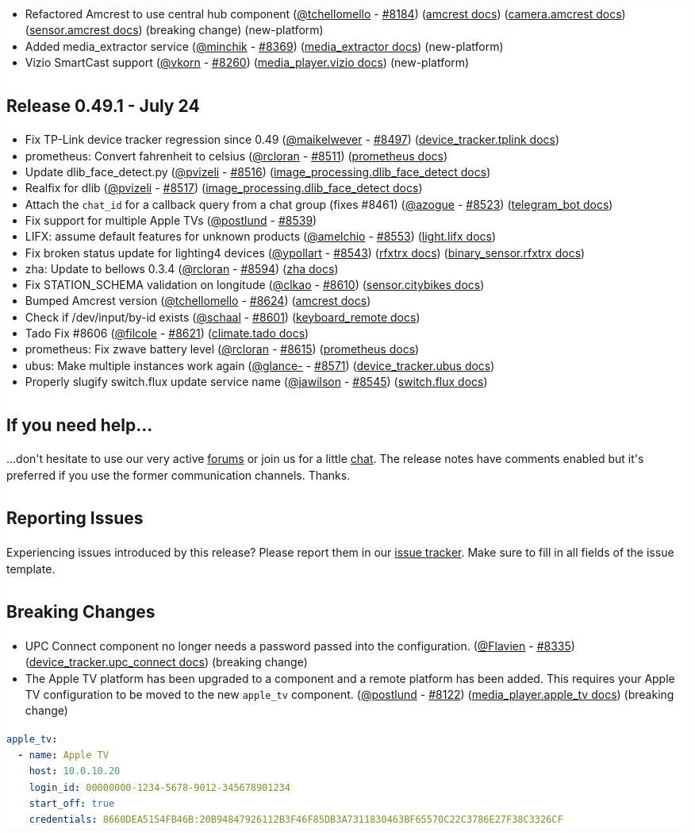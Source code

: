 - Refactored Amcrest to use central hub component ([@tchellomello] - [#8184]) ([amcrest docs]) ([camera.amcrest docs]) ([sensor.amcrest docs]) (breaking change) (new-platform)
- Added media_extractor service ([@minchik] - [#8369]) ([media_extractor docs]) (new-platform)
- Vizio SmartCast support ([@vkorn] - [#8260]) ([media_player.vizio docs]) (new-platform)

## Release 0.49.1 - July 24

- Fix TP-Link device tracker regression since 0.49 ([@maikelwever] - [#8497]) ([device_tracker.tplink docs])
- prometheus: Convert fahrenheit to celsius ([@rcloran] - [#8511]) ([prometheus docs])
- Update dlib_face_detect.py ([@pvizeli] - [#8516]) ([image_processing.dlib_face_detect docs])
- Realfix for dlib ([@pvizeli] - [#8517]) ([image_processing.dlib_face_detect docs])
- Attach the `chat_id` for a callback query from a chat group (fixes #8461) ([@azogue] - [#8523]) ([telegram_bot docs])
- Fix support for multiple Apple TVs ([@postlund] - [#8539])
- LIFX: assume default features for unknown products ([@amelchio] - [#8553]) ([light.lifx docs])
- Fix broken status update for lighting4 devices ([@ypollart] - [#8543]) ([rfxtrx docs]) ([binary_sensor.rfxtrx docs])
- zha: Update to bellows 0.3.4 ([@rcloran] - [#8594]) ([zha docs])
- Fix STATION_SCHEMA validation on longitude ([@clkao] - [#8610]) ([sensor.citybikes docs])
- Bumped Amcrest version ([@tchellomello] - [#8624]) ([amcrest docs])
- Check if /dev/input/by-id exists ([@schaal] - [#8601]) ([keyboard_remote docs])
- Tado Fix #8606 ([@filcole] - [#8621]) ([climate.tado docs])
- prometheus: Fix zwave battery level ([@rcloran] - [#8615]) ([prometheus docs])
- ubus: Make multiple instances work again ([@glance-] - [#8571]) ([device_tracker.ubus docs])
- Properly slugify switch.flux update service name ([@jawilson] - [#8545]) ([switch.flux docs])

## If you need help...
...don't hesitate to use our very active [forums][forum] or join us for a little [chat][discord]. The release notes have comments enabled but it's preferred if you use the former communication channels. Thanks.

## Reporting Issues
Experiencing issues introduced by this release? Please report them in our [issue tracker][issue]. Make sure to fill in all fields of the issue template.


## Breaking Changes

- UPC Connect component no longer needs a password passed into the configuration. ([@Flavien] - [#8335]) ([device_tracker.upc_connect docs]) (breaking change)
- The Apple TV platform has been upgraded to a component and a remote platform has been added. This requires your Apple TV configuration to be moved to the new `apple_tv` component. ([@postlund] - [#8122]) ([media_player.apple_tv docs]) (breaking change)

```yaml
apple_tv:
  - name: Apple TV
    host: 10.0.10.20
    login_id: 00000000-1234-5678-9012-345678901234
    start_off: true
    credentials: 8660DEA5154FB46B:20B94847926112B3F46F85DB3A7311830463BF65570C22C3786E27F38C3326CF
```


[#7903]: https://github.com/home-assistant/home-assistant/pull/7903
[#7913]: https://github.com/home-assistant/home-assistant/pull/7913
[#8122]: https://github.com/home-assistant/home-assistant/pull/8122
[#8179]: https://github.com/home-assistant/home-assistant/pull/8179
[#8184]: https://github.com/home-assistant/home-assistant/pull/8184
[#8199]: https://github.com/home-assistant/home-assistant/pull/8199
[#8202]: https://github.com/home-assistant/home-assistant/pull/8202
[#8203]: https://github.com/home-assistant/home-assistant/pull/8203
[#8211]: https://github.com/home-assistant/home-assistant/pull/8211
[#8230]: https://github.com/home-assistant/home-assistant/pull/8230
[#8238]: https://github.com/home-assistant/home-assistant/pull/8238
[#8260]: https://github.com/home-assistant/home-assistant/pull/8260
[#8266]: https://github.com/home-assistant/home-assistant/pull/8266
[#8272]: https://github.com/home-assistant/home-assistant/pull/8272
[#8274]: https://github.com/home-assistant/home-assistant/pull/8274
[#8276]: https://github.com/home-assistant/home-assistant/pull/8276
[#8277]: https://github.com/home-assistant/home-assistant/pull/8277
[#8278]: https://github.com/home-assistant/home-assistant/pull/8278
[#8281]: https://github.com/home-assistant/home-assistant/pull/8281
[#8282]: https://github.com/home-assistant/home-assistant/pull/8282
[#8286]: https://github.com/home-assistant/home-assistant/pull/8286
[#8289]: https://github.com/home-assistant/home-assistant/pull/8289
[#8298]: https://github.com/home-assistant/home-assistant/pull/8298
[#8300]: https://github.com/home-assistant/home-assistant/pull/8300
[#8303]: https://github.com/home-assistant/home-assistant/pull/8303
[#8304]: https://github.com/home-assistant/home-assistant/pull/8304
[#8305]: https://github.com/home-assistant/home-assistant/pull/8305
[#8306]: https://github.com/home-assistant/home-assistant/pull/8306
[#8308]: https://github.com/home-assistant/home-assistant/pull/8308
[#8310]: https://github.com/home-assistant/home-assistant/pull/8310
[#8313]: https://github.com/home-assistant/home-assistant/pull/8313
[#8314]: https://github.com/home-assistant/home-assistant/pull/8314
[#8321]: https://github.com/home-assistant/home-assistant/pull/8321
[#8322]: https://github.com/home-assistant/home-assistant/pull/8322
[#8325]: https://github.com/home-assistant/home-assistant/pull/8325
[#8326]: https://github.com/home-assistant/home-assistant/pull/8326
[#8331]: https://github.com/home-assistant/home-assistant/pull/8331
[#8332]: https://github.com/home-assistant/home-assistant/pull/8332
[#8335]: https://github.com/home-assistant/home-assistant/pull/8335
[#8337]: https://github.com/home-assistant/home-assistant/pull/8337
[#8340]: https://github.com/home-assistant/home-assistant/pull/8340
[#8341]: https://github.com/home-assistant/home-assistant/pull/8341
[#8343]: https://github.com/home-assistant/home-assistant/pull/8343
[#8344]: https://github.com/home-assistant/home-assistant/pull/8344
[#8345]: https://github.com/home-assistant/home-assistant/pull/8345
[#8348]: https://github.com/home-assistant/home-assistant/pull/8348
[#8349]: https://github.com/home-assistant/home-assistant/pull/8349
[#8352]: https://github.com/home-assistant/home-assistant/pull/8352
[#8356]: https://github.com/home-assistant/home-assistant/pull/8356
[#8358]: https://github.com/home-assistant/home-assistant/pull/8358
[#8359]: https://github.com/home-assistant/home-assistant/pull/8359
[#8361]: https://github.com/home-assistant/home-assistant/pull/8361
[#8363]: https://github.com/home-assistant/home-assistant/pull/8363
[#8364]: https://github.com/home-assistant/home-assistant/pull/8364
[#8365]: https://github.com/home-assistant/home-assistant/pull/8365
[#8366]: https://github.com/home-assistant/home-assistant/pull/8366
[#8368]: https://github.com/home-assistant/home-assistant/pull/8368
[#8369]: https://github.com/home-assistant/home-assistant/pull/8369
[#8370]: https://github.com/home-assistant/home-assistant/pull/8370
[#8371]: https://github.com/home-assistant/home-assistant/pull/8371
[#8373]: https://github.com/home-assistant/home-assistant/pull/8373
[#8374]: https://github.com/home-assistant/home-assistant/pull/8374
[#8376]: https://github.com/home-assistant/home-assistant/pull/8376
[#8378]: https://github.com/home-assistant/home-assistant/pull/8378
[#8380]: https://github.com/home-assistant/home-assistant/pull/8380
[#8384]: https://github.com/home-assistant/home-assistant/pull/8384
[#8385]: https://github.com/home-assistant/home-assistant/pull/8385
[#8387]: https://github.com/home-assistant/home-assistant/pull/8387
[#8391]: https://github.com/home-assistant/home-assistant/pull/8391
[#8392]: https://github.com/home-assistant/home-assistant/pull/8392
[#8393]: https://github.com/home-assistant/home-assistant/pull/8393
[#8395]: https://github.com/home-assistant/home-assistant/pull/8395
[#8396]: https://github.com/home-assistant/home-assistant/pull/8396
[#8397]: https://github.com/home-assistant/home-assistant/pull/8397
[#8398]: https://github.com/home-assistant/home-assistant/pull/8398
[#8400]: https://github.com/home-assistant/home-assistant/pull/8400
[#8405]: https://github.com/home-assistant/home-assistant/pull/8405
[#8409]: https://github.com/home-assistant/home-assistant/pull/8409
[#8410]: https://github.com/home-assistant/home-assistant/pull/8410
[#8419]: https://github.com/home-assistant/home-assistant/pull/8419
[#8420]: https://github.com/home-assistant/home-assistant/pull/8420
[#8424]: https://github.com/home-assistant/home-assistant/pull/8424
[#8427]: https://github.com/home-assistant/home-assistant/pull/8427
[#8428]: https://github.com/home-assistant/home-assistant/pull/8428
[#8429]: https://github.com/home-assistant/home-assistant/pull/8429
[#8431]: https://github.com/home-assistant/home-assistant/pull/8431
[#8433]: https://github.com/home-assistant/home-assistant/pull/8433
[#8437]: https://github.com/home-assistant/home-assistant/pull/8437
[#8438]: https://github.com/home-assistant/home-assistant/pull/8438
[#8440]: https://github.com/home-assistant/home-assistant/pull/8440
[#8442]: https://github.com/home-assistant/home-assistant/pull/8442
[#8444]: https://github.com/home-assistant/home-assistant/pull/8444
[#8445]: https://github.com/home-assistant/home-assistant/pull/8445
[#8446]: https://github.com/home-assistant/home-assistant/pull/8446
[#8447]: https://github.com/home-assistant/home-assistant/pull/8447
[#8449]: https://github.com/home-assistant/home-assistant/pull/8449
[#8450]: https://github.com/home-assistant/home-assistant/pull/8450
[#8451]: https://github.com/home-assistant/home-assistant/pull/8451
[#8453]: https://github.com/home-assistant/home-assistant/pull/8453
[#8457]: https://github.com/home-assistant/home-assistant/pull/8457
[#8462]: https://github.com/home-assistant/home-assistant/pull/8462
[#8463]: https://github.com/home-assistant/home-assistant/pull/8463
[#8465]: https://github.com/home-assistant/home-assistant/pull/8465
[@CharlesBlonde]: https://github.com/CharlesBlonde
[@Flavien]: https://github.com/Flavien
[@Julius2342]: https://github.com/Julius2342
[@Kernald]: https://github.com/Kernald
[@Klikini]: https://github.com/Klikini
[@MikeChristianson]: https://github.com/MikeChristianson
[@PhracturedBlue]: https://github.com/PhracturedBlue
[@Sabesto]: https://github.com/Sabesto
[@Tommatheussen]: https://github.com/Tommatheussen
[@abmantis]: https://github.com/abmantis
[@aequitas]: https://github.com/aequitas
[@alanfischer]: https://github.com/alanfischer
[@alexrockt]: https://github.com/alexrockt
[@amelchio]: https://github.com/amelchio
[@andrey-git]: https://github.com/andrey-git
[@aneisch]: https://github.com/aneisch
[@armills]: https://github.com/armills
[@aronsky]: https://github.com/aronsky
[@azogue]: https://github.com/azogue
[@balloob]: https://github.com/balloob
[@clarkewd]: https://github.com/clarkewd
[@danielhiversen]: https://github.com/danielhiversen
[@danielperna84]: https://github.com/danielperna84
[@dgomes]: https://github.com/dgomes
[@doctorjames]: https://github.com/doctorjames
[@fabaff]: https://github.com/fabaff
[@gitmopp]: https://github.com/gitmopp
[@heinemml]: https://github.com/heinemml
[@mattsch]: https://github.com/mattsch
[@mezz64]: https://github.com/mezz64
[@michaelarnauts]: https://github.com/michaelarnauts
[@minchik]: https://github.com/minchik
[@mitchese]: https://github.com/mitchese
[@mjg59]: https://github.com/mjg59
[@mjj4791]: https://github.com/mjj4791
[@mtreinish]: https://github.com/mtreinish
[@nmaggioni]: https://github.com/nmaggioni
[@open-homeautomation]: https://github.com/open-homeautomation
[@persandstrom]: https://github.com/persandstrom
[@postlund]: https://github.com/postlund
[@pvizeli]: https://github.com/pvizeli
[@rcloran]: https://github.com/rcloran
[@robmarkcole]: https://github.com/robmarkcole
[@rytilahti]: https://github.com/rytilahti
[@scarface-4711]: https://github.com/scarface-4711
[@sdague]: https://github.com/sdague
[@simaosimao]: https://github.com/simaosimao
[@tchellomello]: https://github.com/tchellomello
[@thecynic]: https://github.com/thecynic
[@viswa-swami]: https://github.com/viswa-swami
[@vkorn]: https://github.com/vkorn
[@w1ll1am23]: https://github.com/w1ll1am23
[@craigjmidwinter]: https://github.com/craigjmidwinter
[@wmalgadey]: https://github.com/wmalgadey
[alarm_control_panel.totalconnect docs]: /integrations/totalconnect
[amcrest docs]: /integrations/amcrest/
[apcupsd docs]: /integrations/apcupsd/
[binary_sensor.hikvision docs]: /integrations/hikvision
[binary_sensor.modbus docs]: /integrations/binary_sensor.modbus/
[binary_sensor.octoprint docs]: /integrations/octoprint#binary-sensor
[binary_sensor.pilight docs]: /integrations/pilight#binary-sensor
[binary_sensor.zha docs]: /integrations/zha
[camera.amcrest docs]: /integrations/amcrest
[camera.arlo docs]: /integrations/arlo#camera
[climate.flexit docs]: /integrations/flexit
[climate.generic_thermostat docs]: /integrations/generic_thermostat
[climate.radiotherm docs]: /integrations/radiotherm
[climate.tado docs]: /integrations/tado
[cover.template docs]: /integrations/cover.template/
[device_tracker.asuswrt docs]: /integrations/asuswrt
[device_tracker.linksys_smart docs]: /integrations/linksys_smart
[device_tracker.tplink docs]: /integrations/tplink
[device_tracker.upc_connect docs]: /integrations/upc_connect
[dyson docs]: /integrations/dyson/
[fan.dyson docs]: /integrations/dyson#fan
[group docs]: /integrations/group/
[hassio docs]: /hassio/
[homematic docs]: /integrations/homematic/
[image_processing.dlib_face_detect docs]: /integrations/dlib_face_detect
[image_processing.dlib_face_identify docs]: /integrations/dlib_face_identify
[knx docs]: /integrations/knx/
[lametric docs]: /integrations/lametric/
[light.avion docs]: /integrations/avion
[light.decora docs]: /integrations/decora
[light.hue docs]: /integrations/hue
[light.hyperion docs]: /integrations/hyperion
[light.knx docs]: /integrations/light.knx/
[light.lifx docs]: /integrations/lifx
[light.mystrom docs]: /integrations/mystrom#light
[light.rflink docs]: /integrations/light.rflink/
[light.zha docs]: /integrations/zha
[lutron docs]: /integrations/lutron/
[media_extractor docs]: /integrations/media_extractor/
[media_player.apple_tv docs]: /integrations/apple_tv
[media_player.denonavr docs]: /integrations/denonavr/
[media_player.emby docs]: /integrations/emby
[media_player.plex docs]: /integrations/plex#media-player
[media_player.soundtouch docs]: /integrations/soundtouch
[media_player.spotify docs]: /integrations/spotify
[media_player.vizio docs]: /integrations/vizio
[modbus docs]: /integrations/modbus/
[mqtt docs]: /integrations/mqtt/
[notify docs]: /integrations/notify/
[notify.discord docs]: /integrations/discord
[notify.lametric docs]: /integrations/lametric
[notify.slack docs]: /integrations/slack
[notify.twitter docs]: /integrations/twitter
[octoprint docs]: /integrations/octoprint/
[prometheus docs]: /integrations/prometheus/
[python_script docs]: /integrations/python_script/
[recorder docs]: /integrations/recorder/
[rflink docs]: /integrations/rflink/
[rfxtrx docs]: /integrations/rfxtrx/
[scene.velux docs]: /integrations/velux
[sensor.amcrest docs]: /integrations/amcrest
[sensor.apcupsd docs]: /integrations/apcupsd#sensor
[sensor.arwn docs]: /integrations/arwn
[sensor.broadlink docs]: /integrations/broadlink#sensor
[sensor.buienradar docs]: /integrations/sensor.buienradar/
[sensor.citybikes docs]: /integrations/citybikes
[sensor.dht docs]: /integrations/dht
[sensor.dyson docs]: /integrations/dyson#sensor
[sensor.gtfs docs]: /integrations/gtfs
[sensor.london_underground docs]: /integrations/london_underground
[sensor.modbus docs]: /integrations/sensor.modbus/
[sensor.octoprint docs]: /integrations/octoprint#sensor
[sensor.openweathermap docs]: /integrations/openweathermap#sensor
[sensor.otp docs]: /integrations/otp
[sensor.rflink docs]: /integrations/sensor.rflink/
[sensor.waqi docs]: /integrations/waqi
[sensor.yweather docs]: /integrations/yweather
[sensor.zha docs]: /integrations/zha
[snips docs]: /integrations/snips/
[switch.broadlink docs]: /integrations/broadlink#switch
[switch.dlink docs]: /integrations/dlink
[switch.modbus docs]: /integrations/switch.modbus/
[switch.rachio docs]: /integrations/rachio#switch
[switch.rflink docs]: /integrations/switch.rflink/
[switch.xiaomi_vacuum docs]: /integrations/vacuum.xiaomi_miio/
[tado docs]: /integrations/tado/
[tts docs]: /integrations/tts/
[tts.amazon_polly docs]: /integrations/amazon_polly
[upnp docs]: /integrations/upnp/
[velux docs]: /integrations/velux/
[frontend docs]: /integrations/frontend/
[vera docs]: /integrations/vera/
[verisure docs]: /integrations/verisure/
[wake_on_lan docs]: /integrations/wake_on_lan/
[weather.buienradar docs]: /integrations/buienradar
[weather.openweathermap docs]: /integrations/openweathermap#weather
[zha docs]: /integrations/zha/
[zha.const docs]: /integrations/zha.const/
[forum]: https://community.home-assistant.io/
[issue]: https://github.com/home-assistant/home-assistant/issues
[discord]: https://discord.gg/c5DvZ4e
[#8497]: https://github.com/home-assistant/home-assistant/pull/8497
[#8511]: https://github.com/home-assistant/home-assistant/pull/8511
[#8516]: https://github.com/home-assistant/home-assistant/pull/8516
[#8517]: https://github.com/home-assistant/home-assistant/pull/8517
[#8523]: https://github.com/home-assistant/home-assistant/pull/8523
[#8539]: https://github.com/home-assistant/home-assistant/pull/8539
[#8543]: https://github.com/home-assistant/home-assistant/pull/8543
[#8553]: https://github.com/home-assistant/home-assistant/pull/8553
[#8594]: https://github.com/home-assistant/home-assistant/pull/8594
[#8610]: https://github.com/home-assistant/home-assistant/pull/8610
[@clkao]: https://github.com/clkao
[@maikelwever]: https://github.com/maikelwever
[@ypollart]: https://github.com/ypollart
[binary_sensor.rfxtrx docs]: /integrations/binary_sensor.rfxtrx/
[telegram_bot docs]: /integrations/telegram_chatbot/
[#8545]: https://github.com/home-assistant/home-assistant/pull/8545
[#8571]: https://github.com/home-assistant/home-assistant/pull/8571
[#8601]: https://github.com/home-assistant/home-assistant/pull/8601
[#8615]: https://github.com/home-assistant/home-assistant/pull/8615
[#8621]: https://github.com/home-assistant/home-assistant/pull/8621
[#8624]: https://github.com/home-assistant/home-assistant/pull/8624
[@filcole]: https://github.com/filcole
[@glance-]: https://github.com/glance-
[@jawilson]: https://github.com/jawilson
[@schaal]: https://github.com/schaal
[device_tracker.ubus docs]: /integrations/ubus
[keyboard_remote docs]: /integrations/keyboard_remote/
[switch.flux docs]: /integrations/flux